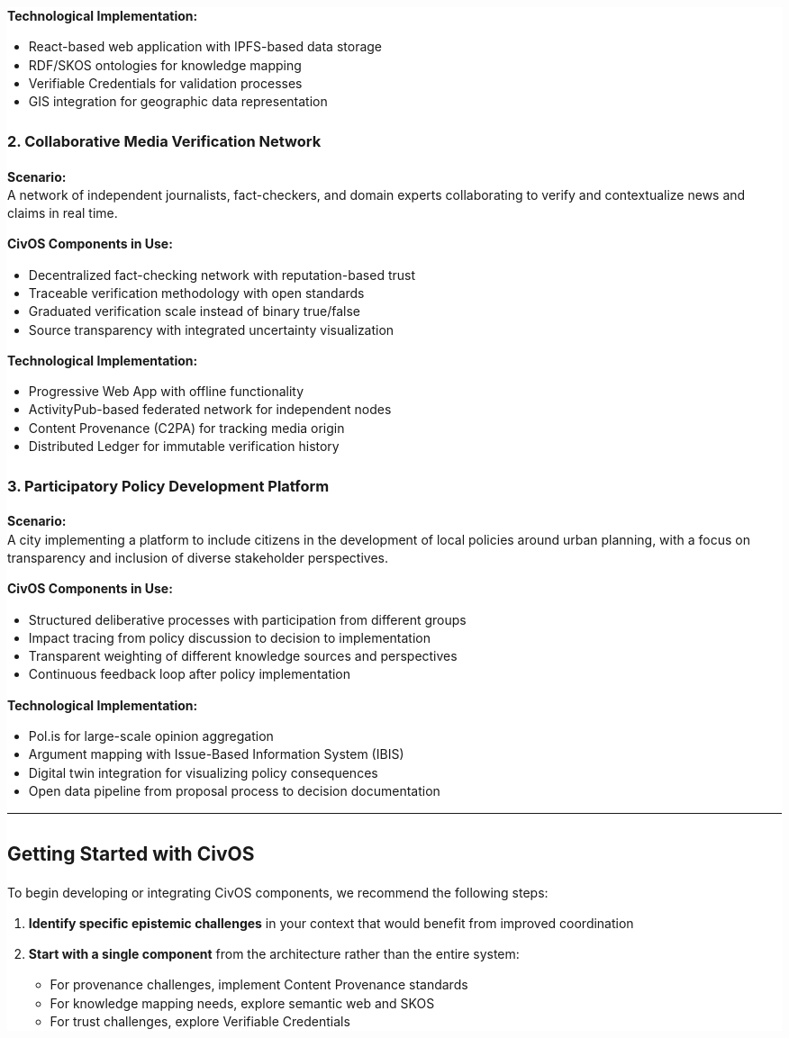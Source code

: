 **Technological Implementation:**
- React-based web application with IPFS-based data storage
- RDF/SKOS ontologies for knowledge mapping
- Verifiable Credentials for validation processes
- GIS integration for geographic data representation

### 2. Collaborative Media Verification Network

**Scenario:**  
A network of independent journalists, fact-checkers, and domain experts collaborating to verify and contextualize news and claims in real time.

**CivOS Components in Use:**
- Decentralized fact-checking network with reputation-based trust
- Traceable verification methodology with open standards
- Graduated verification scale instead of binary true/false
- Source transparency with integrated uncertainty visualization

**Technological Implementation:**
- Progressive Web App with offline functionality
- ActivityPub-based federated network for independent nodes
- Content Provenance (C2PA) for tracking media origin
- Distributed Ledger for immutable verification history

### 3. Participatory Policy Development Platform

**Scenario:**  
A city implementing a platform to include citizens in the development of local policies around urban planning, with a focus on transparency and inclusion of diverse stakeholder perspectives.

**CivOS Components in Use:**
- Structured deliberative processes with participation from different groups
- Impact tracing from policy discussion to decision to implementation
- Transparent weighting of different knowledge sources and perspectives
- Continuous feedback loop after policy implementation

**Technological Implementation:**
- Pol.is for large-scale opinion aggregation
- Argument mapping with Issue-Based Information System (IBIS) 
- Digital twin integration for visualizing policy consequences
- Open data pipeline from proposal process to decision documentation

---

## Getting Started with CivOS

To begin developing or integrating CivOS components, we recommend the following steps:

1. **Identify specific epistemic challenges** in your context that would benefit from improved coordination

2. **Start with a single component** from the architecture rather than the entire system:
   - For provenance challenges, implement Content Provenance standards
   - For knowledge mapping needs, explore semantic web and SKOS
   - For trust challenges, explore Verifiable Credentials
